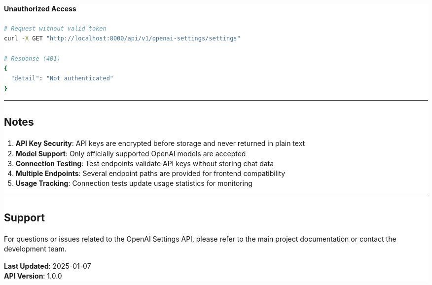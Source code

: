 #### Unauthorized Access
```bash
# Request without valid token
curl -X GET "http://localhost:8000/api/v1/openai-settings/settings"

# Response (401)
{
  "detail": "Not authenticated"
}
```

---

## Notes

1. **API Key Security**: API keys are encrypted before storage and never returned in plain text
2. **Model Support**: Only officially supported OpenAI models are accepted
3. **Connection Testing**: Test endpoints validate API keys without storing chat data
4. **Multiple Endpoints**: Several endpoint paths are provided for frontend compatibility
5. **Usage Tracking**: Connection tests update usage statistics for monitoring

---

## Support

For questions or issues related to the OpenAI Settings API, please refer to the main project documentation or contact the development team.

**Last Updated**: 2025-01-07  
**API Version**: 1.0.0